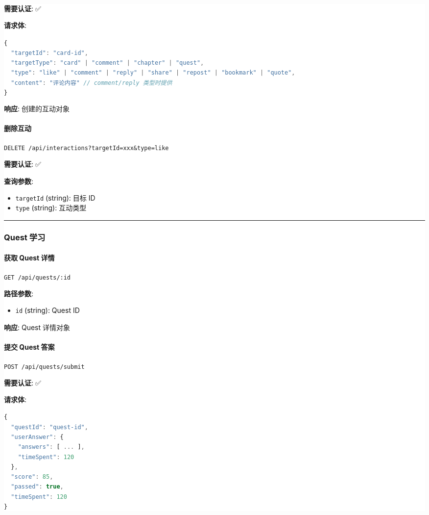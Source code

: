 **需要认证**: ✅

**请求体**:
```typescript
{
  "targetId": "card-id",
  "targetType": "card" | "comment" | "chapter" | "quest",
  "type": "like" | "comment" | "reply" | "share" | "repost" | "bookmark" | "quote",
  "content": "评论内容" // comment/reply 类型时提供
}
```

**响应**: 创建的互动对象

#### 删除互动

```http
DELETE /api/interactions?targetId=xxx&type=like
```

**需要认证**: ✅

**查询参数**:
- `targetId` (string): 目标 ID
- `type` (string): 互动类型

---

### Quest 学习

#### 获取 Quest 详情

```http
GET /api/quests/:id
```

**路径参数**:
- `id` (string): Quest ID

**响应**: Quest 详情对象

#### 提交 Quest 答案

```http
POST /api/quests/submit
```

**需要认证**: ✅

**请求体**:
```typescript
{
  "questId": "quest-id",
  "userAnswer": {
    "answers": [ ... ],
    "timeSpent": 120
  },
  "score": 85,
  "passed": true,
  "timeSpent": 120
}
```
